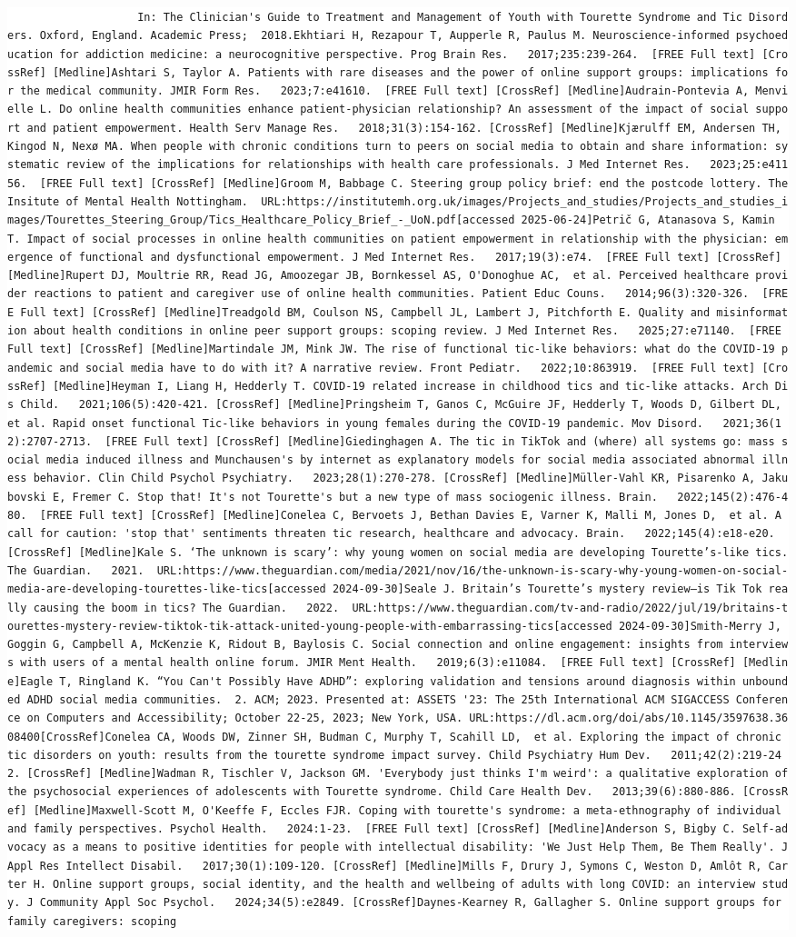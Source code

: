                         In: The Clinician's Guide to Treatment and Management of Youth with Tourette Syndrome and Tic Disorders. Oxford, England. Academic Press;  2018.Ekhtiari H, Rezapour T, Aupperle R, Paulus M. Neuroscience-informed psychoeducation for addiction medicine: a neurocognitive perspective. Prog Brain Res.   2017;235:239-264.  [FREE Full text] [CrossRef] [Medline]Ashtari S, Taylor A. Patients with rare diseases and the power of online support groups: implications for the medical community. JMIR Form Res.   2023;7:e41610.  [FREE Full text] [CrossRef] [Medline]Audrain-Pontevia A, Menvielle L. Do online health communities enhance patient-physician relationship? An assessment of the impact of social support and patient empowerment. Health Serv Manage Res.   2018;31(3):154-162. [CrossRef] [Medline]Kjærulff EM, Andersen TH, Kingod N, Nexø MA. When people with chronic conditions turn to peers on social media to obtain and share information: systematic review of the implications for relationships with health care professionals. J Med Internet Res.   2023;25:e41156.  [FREE Full text] [CrossRef] [Medline]Groom M, Babbage C. Steering group policy brief: end the postcode lottery. The Insitute of Mental Health Nottingham.  URL:https:/​/institutemh.​org.uk/​images/​Projects_and_studies/​Projects_and_studies_images/​Tourettes_Steering_Group/​Tics_Healthcare_Policy_Brief_-_UoN.​pdf[accessed 2025-06-24]Petrič G, Atanasova S, Kamin T. Impact of social processes in online health communities on patient empowerment in relationship with the physician: emergence of functional and dysfunctional empowerment. J Med Internet Res.   2017;19(3):e74.  [FREE Full text] [CrossRef] [Medline]Rupert DJ, Moultrie RR, Read JG, Amoozegar JB, Bornkessel AS, O'Donoghue AC,  et al. Perceived healthcare provider reactions to patient and caregiver use of online health communities. Patient Educ Couns.   2014;96(3):320-326.  [FREE Full text] [CrossRef] [Medline]Treadgold BM, Coulson NS, Campbell JL, Lambert J, Pitchforth E. Quality and misinformation about health conditions in online peer support groups: scoping review. J Med Internet Res.   2025;27:e71140.  [FREE Full text] [CrossRef] [Medline]Martindale JM, Mink JW. The rise of functional tic-like behaviors: what do the COVID-19 pandemic and social media have to do with it? A narrative review. Front Pediatr.   2022;10:863919.  [FREE Full text] [CrossRef] [Medline]Heyman I, Liang H, Hedderly T. COVID-19 related increase in childhood tics and tic-like attacks. Arch Dis Child.   2021;106(5):420-421. [CrossRef] [Medline]Pringsheim T, Ganos C, McGuire JF, Hedderly T, Woods D, Gilbert DL,  et al. Rapid onset functional Tic-like behaviors in young females during the COVID-19 pandemic. Mov Disord.   2021;36(12):2707-2713.  [FREE Full text] [CrossRef] [Medline]Giedinghagen A. The tic in TikTok and (where) all systems go: mass social media induced illness and Munchausen's by internet as explanatory models for social media associated abnormal illness behavior. Clin Child Psychol Psychiatry.   2023;28(1):270-278. [CrossRef] [Medline]Müller-Vahl KR, Pisarenko A, Jakubovski E, Fremer C. Stop that! It's not Tourette's but a new type of mass sociogenic illness. Brain.   2022;145(2):476-480.  [FREE Full text] [CrossRef] [Medline]Conelea C, Bervoets J, Bethan Davies E, Varner K, Malli M, Jones D,  et al. A call for caution: 'stop that' sentiments threaten tic research, healthcare and advocacy. Brain.   2022;145(4):e18-e20. [CrossRef] [Medline]Kale S. ‘The unknown is scary’: why young women on social media are developing Tourette’s-like tics. The Guardian.   2021.  URL:https:/​/www.​theguardian.com/​media/​2021/​nov/​16/​the-unknown-is-scary-why-young-women-on-social-media-are-developing-tourettes-like-tics[accessed 2024-09-30]Seale J. Britain’s Tourette’s mystery review—is Tik Tok really causing the boom in tics? The Guardian.   2022.  URL:https:/​/www.​theguardian.com/​tv-and-radio/​2022/​jul/​19/​britains-tourettes-mystery-review-tiktok-tik-attack-united-young-people-with-embarrassing-tics[accessed 2024-09-30]Smith-Merry J, Goggin G, Campbell A, McKenzie K, Ridout B, Baylosis C. Social connection and online engagement: insights from interviews with users of a mental health online forum. JMIR Ment Health.   2019;6(3):e11084.  [FREE Full text] [CrossRef] [Medline]Eagle T, Ringland K. “You Can't Possibly Have ADHD”: exploring validation and tensions around diagnosis within unbounded ADHD social media communities.  2. ACM; 2023. Presented at: ASSETS '23: The 25th International ACM SIGACCESS Conference on Computers and Accessibility; October 22-25, 2023; New York, USA. URL:https://dl.acm.org/doi/abs/10.1145/3597638.3608400[CrossRef]Conelea CA, Woods DW, Zinner SH, Budman C, Murphy T, Scahill LD,  et al. Exploring the impact of chronic tic disorders on youth: results from the tourette syndrome impact survey. Child Psychiatry Hum Dev.   2011;42(2):219-242. [CrossRef] [Medline]Wadman R, Tischler V, Jackson GM. 'Everybody just thinks I'm weird': a qualitative exploration of the psychosocial experiences of adolescents with Tourette syndrome. Child Care Health Dev.   2013;39(6):880-886. [CrossRef] [Medline]Maxwell-Scott M, O'Keeffe F, Eccles FJR. Coping with tourette's syndrome: a meta-ethnography of individual and family perspectives. Psychol Health.   2024:1-23.  [FREE Full text] [CrossRef] [Medline]Anderson S, Bigby C. Self-advocacy as a means to positive identities for people with intellectual disability: 'We Just Help Them, Be Them Really'. J Appl Res Intellect Disabil.   2017;30(1):109-120. [CrossRef] [Medline]Mills F, Drury J, Symons C, Weston D, Amlôt R, Carter H. Online support groups, social identity, and the health and wellbeing of adults with long COVID: an interview study. J Community Appl Soc Psychol.   2024;34(5):e2849. [CrossRef]Daynes-Kearney R, Gallagher S. Online support groups for family caregivers: scoping